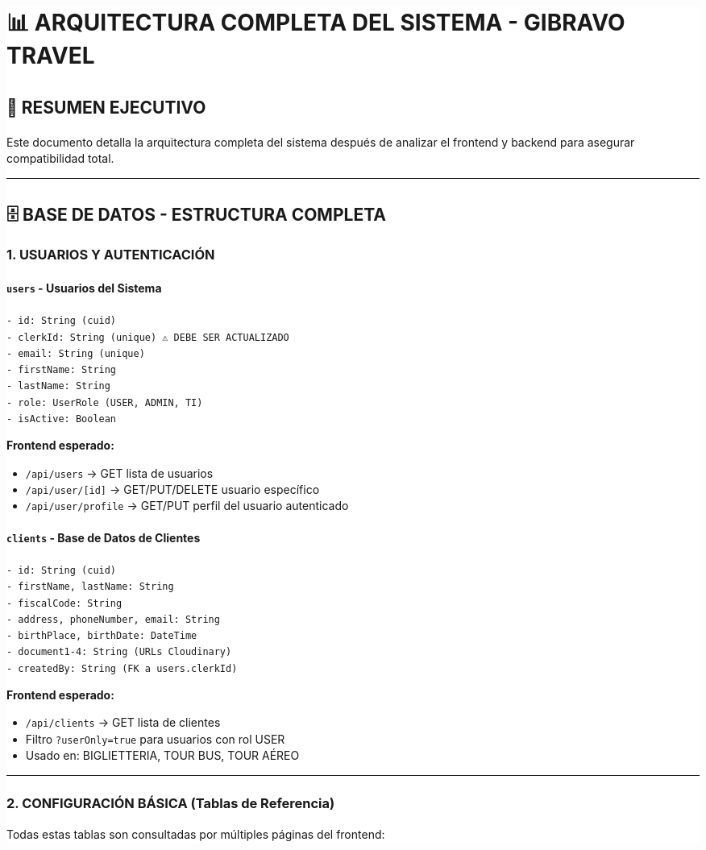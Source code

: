 # 📊 ARQUITECTURA COMPLETA DEL SISTEMA - GIBRAVO TRAVEL

## 🎯 RESUMEN EJECUTIVO

Este documento detalla la arquitectura completa del sistema después de analizar el frontend y backend para asegurar compatibilidad total.

---

## 🗄️ BASE DE DATOS - ESTRUCTURA COMPLETA

### **1. USUARIOS Y AUTENTICACIÓN**

#### `users` - Usuarios del Sistema
```prisma
- id: String (cuid)
- clerkId: String (unique) ⚠️ DEBE SER ACTUALIZADO
- email: String (unique)
- firstName: String
- lastName: String
- role: UserRole (USER, ADMIN, TI)
- isActive: Boolean
```

**Frontend esperado:**
- `/api/users` → GET lista de usuarios
- `/api/user/[id]` → GET/PUT/DELETE usuario específico
- `/api/user/profile` → GET/PUT perfil del usuario autenticado

#### `clients` - Base de Datos de Clientes
```prisma
- id: String (cuid)
- firstName, lastName: String
- fiscalCode: String
- address, phoneNumber, email: String
- birthPlace, birthDate: DateTime
- document1-4: String (URLs Cloudinary)
- createdBy: String (FK a users.clerkId)
```

**Frontend esperado:**
- `/api/clients` → GET lista de clientes
- Filtro `?userOnly=true` para usuarios con rol USER
- Usado en: BIGLIETTERIA, TOUR BUS, TOUR AÉREO

---

### **2. CONFIGURACIÓN BÁSICA (Tablas de Referencia)**

Todas estas tablas son consultadas por múltiples páginas del frontend:

